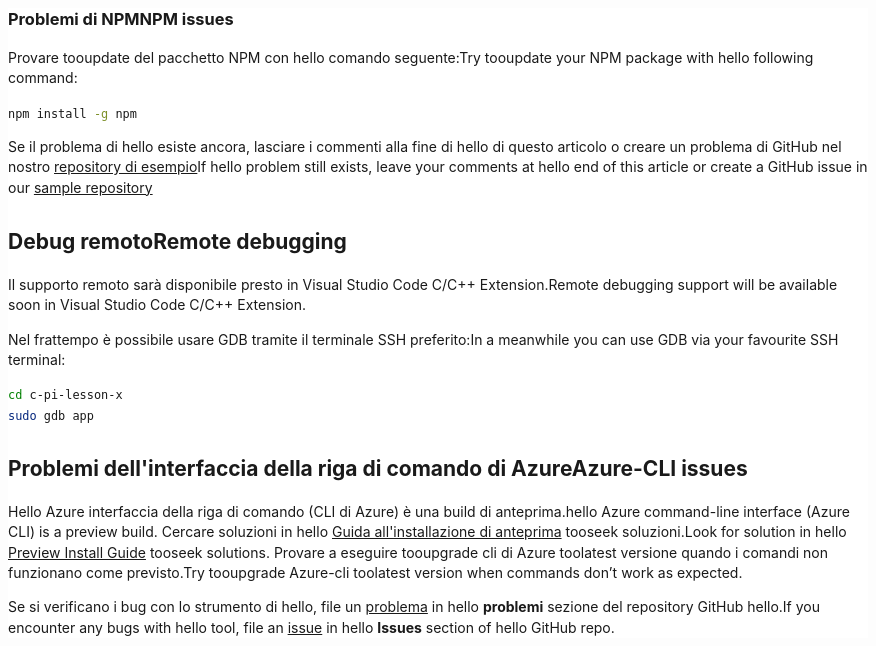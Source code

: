 ### <a name="npm-issues"></a><span data-ttu-id="205bb-126">Problemi di NPM</span><span class="sxs-lookup"><span data-stu-id="205bb-126">NPM issues</span></span>
<span data-ttu-id="205bb-127">Provare tooupdate del pacchetto NPM con hello comando seguente:</span><span class="sxs-lookup"><span data-stu-id="205bb-127">Try tooupdate your NPM package with hello following command:</span></span>

```bash
npm install -g npm
```

<span data-ttu-id="205bb-128">Se il problema di hello esiste ancora, lasciare i commenti alla fine di hello di questo articolo o creare un problema di GitHub nel nostro [repository di esempio](https://github.com/Azure-Samples/iot-hub-c-raspberrypi-getting-started)</span><span class="sxs-lookup"><span data-stu-id="205bb-128">If hello problem still exists, leave your comments at hello end of this article or create a GitHub issue in our [sample repository](https://github.com/Azure-Samples/iot-hub-c-raspberrypi-getting-started)</span></span>

## <a name="remote-debugging"></a><span data-ttu-id="205bb-129">Debug remoto</span><span class="sxs-lookup"><span data-stu-id="205bb-129">Remote debugging</span></span>

<span data-ttu-id="205bb-130">Il supporto remoto sarà disponibile presto in Visual Studio Code C/C++ Extension.</span><span class="sxs-lookup"><span data-stu-id="205bb-130">Remote debugging support will be available soon in Visual Studio Code C/C++ Extension.</span></span>

<span data-ttu-id="205bb-131">Nel frattempo è possibile usare GDB tramite il terminale SSH preferito:</span><span class="sxs-lookup"><span data-stu-id="205bb-131">In a meanwhile you can use GDB via your favourite SSH terminal:</span></span>

```bash
cd c-pi-lesson-x
sudo gdb app
```

## <a name="azure-cli-issues"></a><span data-ttu-id="205bb-132">Problemi dell'interfaccia della riga di comando di Azure</span><span class="sxs-lookup"><span data-stu-id="205bb-132">Azure-CLI issues</span></span>
<span data-ttu-id="205bb-133">Hello Azure interfaccia della riga di comando (CLI di Azure) è una build di anteprima.</span><span class="sxs-lookup"><span data-stu-id="205bb-133">hello Azure command-line interface (Azure CLI) is a preview build.</span></span> <span data-ttu-id="205bb-134">Cercare soluzioni in hello [Guida all'installazione di anteprima](https://github.com/Azure/azure-cli/blob/master/doc/preview_install_guide.md) tooseek soluzioni.</span><span class="sxs-lookup"><span data-stu-id="205bb-134">Look for solution in hello [Preview Install Guide](https://github.com/Azure/azure-cli/blob/master/doc/preview_install_guide.md) tooseek solutions.</span></span> <span data-ttu-id="205bb-135">Provare a eseguire tooupgrade cli di Azure toolatest versione quando i comandi non funzionano come previsto.</span><span class="sxs-lookup"><span data-stu-id="205bb-135">Try tooupgrade Azure-cli toolatest version when commands don’t work as expected.</span></span>

<span data-ttu-id="205bb-136">Se si verificano i bug con lo strumento di hello, file un [problema](https://github.com/Azure/azure-cli/issues) in hello **problemi** sezione del repository GitHub hello.</span><span class="sxs-lookup"><span data-stu-id="205bb-136">If you encounter any bugs with hello tool, file an [issue](https://github.com/Azure/azure-cli/issues) in hello **Issues** section of hello GitHub repo.</span></span>
